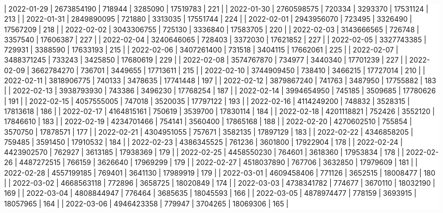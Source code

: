 | 2022-01-29 | 2673854190 | 718944 | 3285090 | 17519783 | 221 |
| 2022-01-30 | 2760598575 | 720334 | 3293370 | 17531124 | 213 |
| 2022-01-31 | 2849890095 | 721880 | 3313035 | 17551744 | 224 |
| 2022-02-01 | 2943956070 | 723495 | 3326490 | 17567209 | 218 |
| 2022-02-02 | 3043306755 | 725130 | 3336840 | 17583705 | 220 |
| 2022-02-03 | 3143666565 | 726748 | 3357540 | 17606387 | 227 |
| 2022-02-04 | 3240646065 | 728403 | 3372030 | 17621852 | 227 |
| 2022-02-05 | 3327743385 | 729931 | 3388590 | 17633193 | 215 |
| 2022-02-06 | 3407261400 | 731518 | 3404115 | 17662061 | 225 |
| 2022-02-07 | 3488371245 | 733243 | 3425850 | 17680619 | 229 |
| 2022-02-08 | 3574767870 | 734977 | 3440340 | 17701239 | 227 |
| 2022-02-09 | 3662784270 | 736701 | 3449655 | 17713611 | 215 |
| 2022-02-10 | 3744909450 | 738410 | 3466215 | 17727014 | 210 |
| 2022-02-11 | 3818906775 | 740133 | 3478635 | 17741448 | 197 |
| 2022-02-12 | 3879867240 | 741763 | 3487950 | 17755882 | 183 |
| 2022-02-13 | 3938793930 | 743386 | 3496230 | 17768254 | 187 |
| 2022-02-14 | 3994654950 | 745185 | 3509685 | 17780626 | 191 |
| 2022-02-15 | 4057555005 | 747018 | 3520035 | 17797122 | 193 |
| 2022-02-16 | 4114249200 | 748832 | 3528315 | 17813618 | 186 |
| 2022-02-17 | 4164815161 | 750619 | 3539700 | 17830114 | 184 |
| 2022-02-18 | 4201118821 | 752426 | 3552120 | 17846610 | 183 |
| 2022-02-19 | 4234701466 | 754141 | 3560400 | 17865168 | 188 |
| 2022-02-20 | 4270602510 | 755854 | 3570750 | 17878571 | 177 |
| 2022-02-21 | 4304951055 | 757671 | 3582135 | 17897129 | 183 |
| 2022-02-22 | 4346858205 | 759485 | 3591450 | 17910532 | 184 |
| 2022-02-23 | 4386345525 | 761236 | 3601800 | 17922904 | 178 |
| 2022-02-24 | 4423902570 | 762927 | 3613185 | 17938369 | 179 |
| 2022-02-25 | 4458550230 | 764601 | 3618360 | 17953834 | 178 |
| 2022-02-26 | 4487272515 | 766159 | 3626640 | 17969299 | 179 |
| 2022-02-27 | 4518037890 | 767706 | 3632850 | 17979609 | 181 |
| 2022-02-28 | 4557199185 | 769401 | 3641130 | 17989919 | 179 |
| 2022-03-01 | 4609458406 | 771126 | 3652515 | 18008477 | 180 |
| 2022-03-02 | 4668563118 | 772896 | 3658725 | 18020849 | 174 |
| 2022-03-03 | 4738341782 | 774677 | 3670110 | 18032190 | 169 |
| 2022-03-04 | 4808844947 | 776464 | 3685635 | 18045593 | 166 |
| 2022-03-05 | 4878974477 | 778159 | 3693915 | 18057965 | 164 |
| 2022-03-06 | 4946423358 | 779947 | 3704265 | 18069306 | 165 |